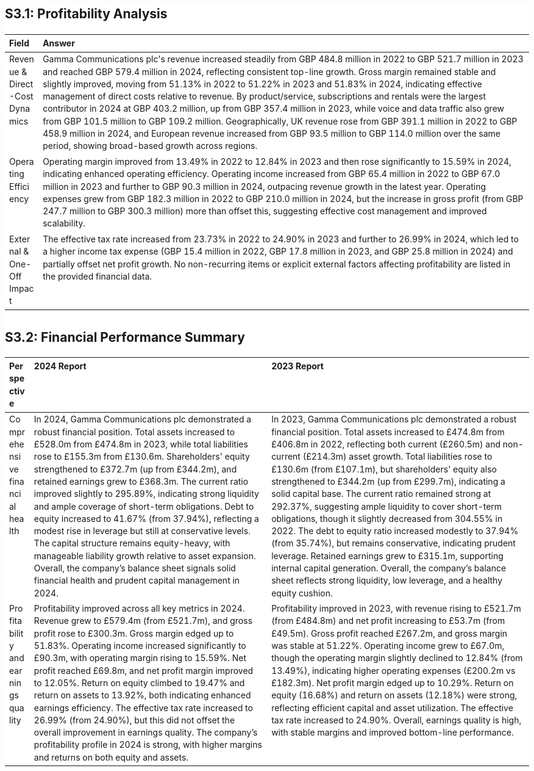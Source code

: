 ## S3.1: Profitability Analysis

| Field | Answer |
| :---- | :---- |
| Revenue & Direct-Cost Dynamics | Gamma Communications plc's revenue increased steadily from GBP 484.8 million in 2022 to GBP 521.7 million in 2023 and reached GBP 579.4 million in 2024, reflecting consistent top-line growth. Gross margin remained stable and slightly improved, moving from 51.13% in 2022 to 51.22% in 2023 and 51.83% in 2024, indicating effective management of direct costs relative to revenue. By product/service, subscriptions and rentals were the largest contributor in 2024 at GBP 403.2 million, up from GBP 357.4 million in 2023, while voice and data traffic also grew from GBP 101.5 million to GBP 109.2 million. Geographically, UK revenue rose from GBP 391.1 million in 2022 to GBP 458.9 million in 2024, and European revenue increased from GBP 93.5 million to GBP 114.0 million over the same period, showing broad-based growth across regions. |
| Operating Efficiency | Operating margin improved from 13.49% in 2022 to 12.84% in 2023 and then rose significantly to 15.59% in 2024, indicating enhanced operating efficiency. Operating income increased from GBP 65.4 million in 2022 to GBP 67.0 million in 2023 and further to GBP 90.3 million in 2024, outpacing revenue growth in the latest year. Operating expenses grew from GBP 182.3 million in 2022 to GBP 210.0 million in 2024, but the increase in gross profit (from GBP 247.7 million to GBP 300.3 million) more than offset this, suggesting effective cost management and improved scalability. |
| External & One-Off Impact | The effective tax rate increased from 23.73% in 2022 to 24.90% in 2023 and further to 26.99% in 2024, which led to a higher income tax expense (GBP 15.4 million in 2022, GBP 17.8 million in 2023, and GBP 25.8 million in 2024) and partially offset net profit growth. No non-recurring items or explicit external factors affecting profitability are listed in the provided financial data. |


## S3.2: Financial Performance Summary

| Perspective | 2024 Report | 2023 Report |
| :---- | :---- | :---- |
| Comprehensive financial health | In 2024, Gamma Communications plc demonstrated a robust financial position. Total assets increased to £528.0m from £474.8m in 2023, while total liabilities rose to £155.3m from £130.6m. Shareholders' equity strengthened to £372.7m (up from £344.2m), and retained earnings grew to £368.3m. The current ratio improved slightly to 295.89%, indicating strong liquidity and ample coverage of short-term obligations. Debt to equity increased to 41.67% (from 37.94%), reflecting a modest rise in leverage but still at conservative levels. The capital structure remains equity-heavy, with manageable liability growth relative to asset expansion. Overall, the company’s balance sheet signals solid financial health and prudent capital management in 2024. | In 2023, Gamma Communications plc demonstrated a robust financial position. Total assets increased to £474.8m from £406.8m in 2022, reflecting both current (£260.5m) and non-current (£214.3m) asset growth. Total liabilities rose to £130.6m (from £107.1m), but shareholders' equity also strengthened to £344.2m (up from £299.7m), indicating a solid capital base. The current ratio remained strong at 292.37%, suggesting ample liquidity to cover short-term obligations, though it slightly decreased from 304.55% in 2022. The debt to equity ratio increased modestly to 37.94% (from 35.74%), but remains conservative, indicating prudent leverage. Retained earnings grew to £315.1m, supporting internal capital generation. Overall, the company’s balance sheet reflects strong liquidity, low leverage, and a healthy equity cushion. |
| Profitability and earnings quality | Profitability improved across all key metrics in 2024. Revenue grew to £579.4m (from £521.7m), and gross profit rose to £300.3m. Gross margin edged up to 51.83%. Operating income increased significantly to £90.3m, with operating margin rising to 15.59%. Net profit reached £69.8m, and net profit margin improved to 12.05%. Return on equity climbed to 19.47% and return on assets to 13.92%, both indicating enhanced earnings efficiency. The effective tax rate increased to 26.99% (from 24.90%), but this did not offset the overall improvement in earnings quality. The company’s profitability profile in 2024 is strong, with higher margins and returns on both equity and assets. | Profitability improved in 2023, with revenue rising to £521.7m (from £484.8m) and net profit increasing to £53.7m (from £49.5m). Gross profit reached £267.2m, and gross margin was stable at 51.22%. Operating income grew to £67.0m, though the operating margin slightly declined to 12.84% (from 13.49%), indicating higher operating expenses (£200.2m vs £182.3m). Net profit margin edged up to 10.29%. Return on equity (16.68%) and return on assets (12.18%) were strong, reflecting efficient capital and asset utilization. The effective tax rate increased to 24.90%. Overall, earnings quality is high, with stable margins and improved bottom-line performance. |
